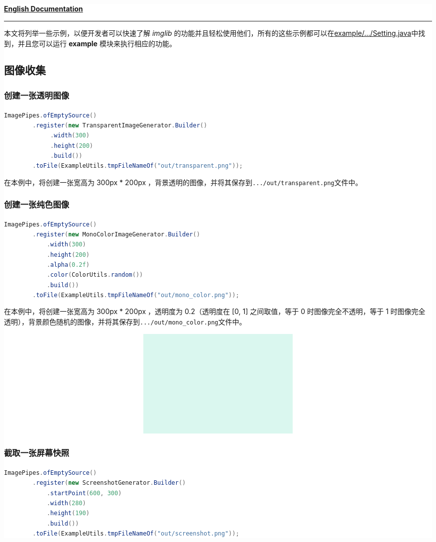 
[**English Documentation**](Examples.md)

---

本文将列举一些示例，以便开发者可以快速了解 *imglib* 的功能并且轻松使用他们，所有的这些示例都可以在[example/.../Setting.java](/example/src/main/java/cn/example/Setting.java)中找到，并且您可以运行 **example** 模块来执行相应的功能。

## 图像收集

### 创建一张透明图像
```java
ImagePipes.ofEmptySource()
        .register(new TransparentImageGenerator.Builder()
             .width(300)
             .height(200)
             .build())
        .toFile(ExampleUtils.tmpFileNameOf("out/transparent.png"));
```

在本例中，将创建一张宽高为 300px * 200px ，背景透明的图像，并将其保存到`.../out/transparent.png`文件中。

### 创建一张纯色图像
```java
ImagePipes.ofEmptySource()
        .register(new MonoColorImageGenerator.Builder()
            .width(300)
            .height(200)
            .alpha(0.2f)
            .color(ColorUtils.random())
            .build())
        .toFile(ExampleUtils.tmpFileNameOf("out/mono_color.png"));
```

在本例中，将创建一张宽高为 300px * 200px ，透明度为 0.2（透明度在 \[0, 1\] 之间取值，等于 0 时图像完全不透明，等于 1 时图像完全透明），背景颜色随机的图像，并将其保存到`.../out/mono_color.png`文件中。

<div align="center"><img src="/example/res/out/mono_color.png"/></div>

### 截取一张屏幕快照
```java
ImagePipes.ofEmptySource()
        .register(new ScreenshotGenerator.Builder()
            .startPoint(600, 300)
            .width(280)
            .height(190)
            .build())
        .toFile(ExampleUtils.tmpFileNameOf("out/screenshot.png"));
```

